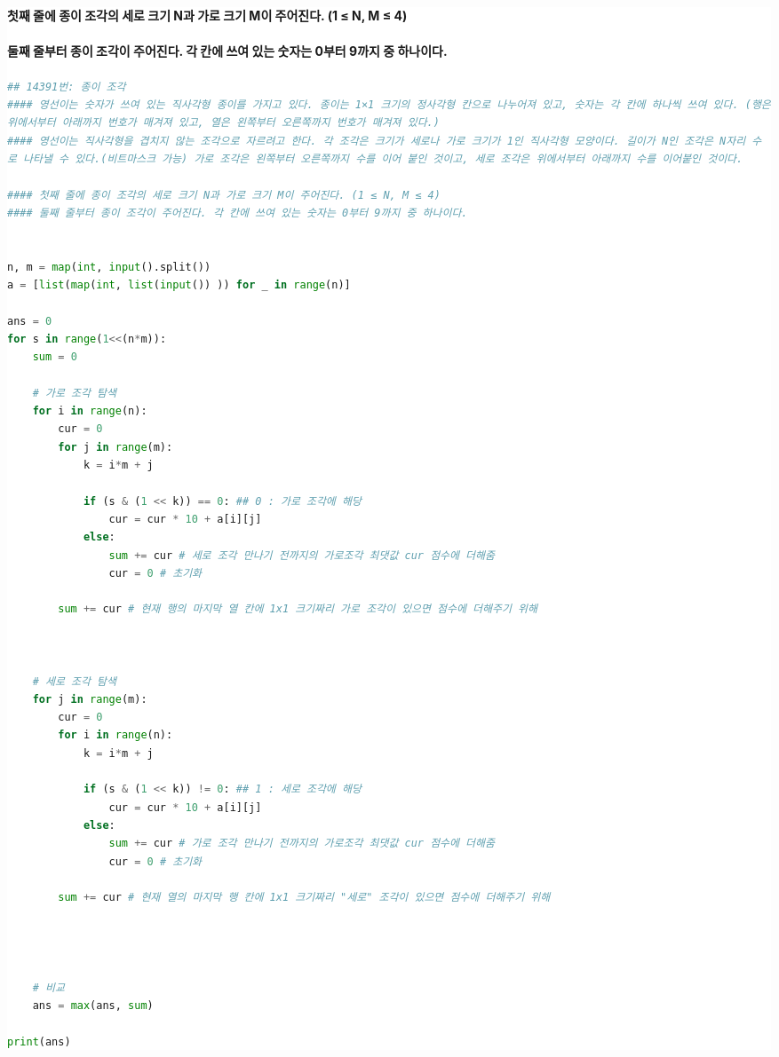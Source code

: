 #### 첫째 줄에 종이 조각의 세로 크기 N과 가로 크기 M이 주어진다. (1 ≤ N, M ≤ 4)
#### 둘째 줄부터 종이 조각이 주어진다. 각 칸에 쓰여 있는 숫자는 0부터 9까지 중 하나이다.


```python
## 14391번: 종이 조각
#### 영선이는 숫자가 쓰여 있는 직사각형 종이를 가지고 있다. 종이는 1×1 크기의 정사각형 칸으로 나누어져 있고, 숫자는 각 칸에 하나씩 쓰여 있다. (행은 위에서부터 아래까지 번호가 매겨져 있고, 열은 왼쪽부터 오른쪽까지 번호가 매겨져 있다.)
#### 영선이는 직사각형을 겹치지 않는 조각으로 자르려고 한다. 각 조각은 크기가 세로나 가로 크기가 1인 직사각형 모양이다. 길이가 N인 조각은 N자리 수로 나타낼 수 있다.(비트마스크 가능) 가로 조각은 왼쪽부터 오른쪽까지 수를 이어 붙인 것이고, 세로 조각은 위에서부터 아래까지 수를 이어붙인 것이다.

#### 첫째 줄에 종이 조각의 세로 크기 N과 가로 크기 M이 주어진다. (1 ≤ N, M ≤ 4)
#### 둘째 줄부터 종이 조각이 주어진다. 각 칸에 쓰여 있는 숫자는 0부터 9까지 중 하나이다.


n, m = map(int, input().split())
a = [list(map(int, list(input()) )) for _ in range(n)]

ans = 0
for s in range(1<<(n*m)):
    sum = 0

    # 가로 조각 탐색
    for i in range(n):
        cur = 0
        for j in range(m):
            k = i*m + j

            if (s & (1 << k)) == 0: ## 0 : 가로 조각에 해당
                cur = cur * 10 + a[i][j]
            else:
                sum += cur # 세로 조각 만나기 전까지의 가로조각 최댓값 cur 점수에 더해줌
                cur = 0 # 초기화

        sum += cur # 현재 행의 마지막 열 칸에 1x1 크기짜리 가로 조각이 있으면 점수에 더해주기 위해



    # 세로 조각 탐색
    for j in range(m):
        cur = 0
        for i in range(n):
            k = i*m + j

            if (s & (1 << k)) != 0: ## 1 : 세로 조각에 해당
                cur = cur * 10 + a[i][j]
            else:
                sum += cur # 가로 조각 만나기 전까지의 가로조각 최댓값 cur 점수에 더해줌
                cur = 0 # 초기화

        sum += cur # 현재 열의 마지막 행 칸에 1x1 크기짜리 "세로" 조각이 있으면 점수에 더해주기 위해




    # 비교
    ans = max(ans, sum)

print(ans)

```
